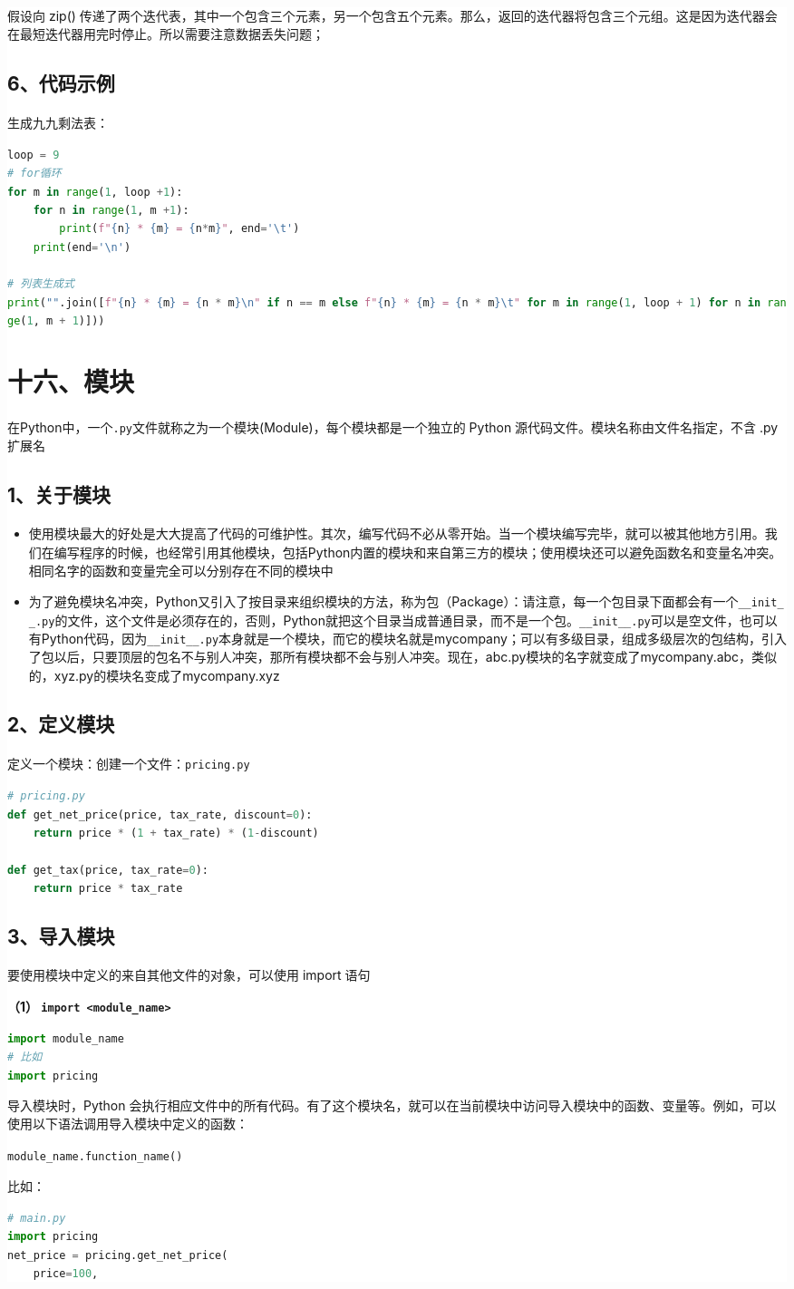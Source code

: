 假设向 zip() 传递了两个迭代表，其中一个包含三个元素，另一个包含五个元素。那么，返回的迭代器将包含三个元组。这是因为迭代器会在最短迭代器用完时停止。所以需要注意数据丢失问题；

## 6、代码示例

生成九九剩法表：
```py
loop = 9
# for循环
for m in range(1, loop +1):
    for n in range(1, m +1):
        print(f"{n} * {m} = {n*m}", end='\t')
    print(end='\n')

# 列表生成式
print("".join([f"{n} * {m} = {n * m}\n" if n == m else f"{n} * {m} = {n * m}\t" for m in range(1, loop + 1) for n in range(1, m + 1)]))
```

# 十六、模块

在Python中，一个`.py`文件就称之为一个模块(Module)，每个模块都是一个独立的 Python 源代码文件。模块名称由文件名指定，不含 .py 扩展名

## 1、关于模块

- 使用模块最大的好处是大大提高了代码的可维护性。其次，编写代码不必从零开始。当一个模块编写完毕，就可以被其他地方引用。我们在编写程序的时候，也经常引用其他模块，包括Python内置的模块和来自第三方的模块；使用模块还可以避免函数名和变量名冲突。相同名字的函数和变量完全可以分别存在不同的模块中	

- 为了避免模块名冲突，Python又引入了按目录来组织模块的方法，称为包（Package）：请注意，每一个包目录下面都会有一个`__init__.py`的文件，这个文件是必须存在的，否则，Python就把这个目录当成普通目录，而不是一个包。`__init__.py`可以是空文件，也可以有Python代码，因为`__init__.py`本身就是一个模块，而它的模块名就是mycompany；可以有多级目录，组成多级层次的包结构，引入了包以后，只要顶层的包名不与别人冲突，那所有模块都不会与别人冲突。现在，abc.py模块的名字就变成了mycompany.abc，类似的，xyz.py的模块名变成了mycompany.xyz


## 2、定义模块

定义一个模块：创建一个文件：`pricing.py`
```py
# pricing.py
def get_net_price(price, tax_rate, discount=0):
    return price * (1 + tax_rate) * (1-discount)

def get_tax(price, tax_rate=0):
    return price * tax_rate
```

## 3、导入模块

要使用模块中定义的来自其他文件的对象，可以使用 import 语句

**（1） `import <module_name>`**
```py
import module_name
# 比如 
import pricing
```
导入模块时，Python 会执行相应文件中的所有代码。有了这个模块名，就可以在当前模块中访问导入模块中的函数、变量等。例如，可以使用以下语法调用导入模块中定义的函数：
```py
module_name.function_name()
```
比如：
```py
# main.py
import pricing
net_price = pricing.get_net_price(
    price=100,
```